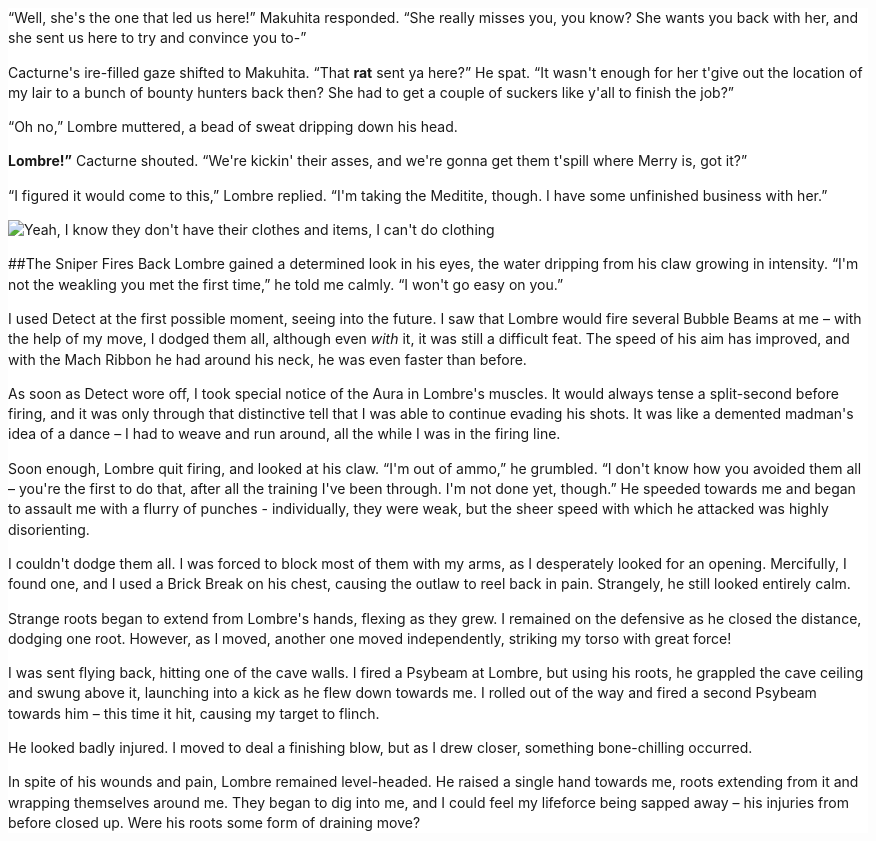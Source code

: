 “Well, she's the one that led us here!” Makuhita responded. “She really misses you, you know? She wants you back with her, and she sent us here to try and convince you to-”

Cacturne's ire-filled gaze shifted to Makuhita. “That **rat** sent ya here?” He spat. “It wasn't enough for her t'give out the location of my lair to a bunch of bounty hunters back then? She had to get a couple of suckers like y'all to finish the job?”

“Oh no,” Lombre muttered, a bead of sweat dripping down his head.

**Lombre!”** Cacturne shouted. “We're kickin' their asses, and we're gonna get them t'spill where Merry is, got it?”

“I figured it would come to this,” Lombre replied. “I'm taking the Meditite, though. I have some unfinished business with her.”

![Yeah, I know they don't have their clothes and items, I can't do clothing](https://i.imgur.com/hNN3lqJ.png)

##The Sniper Fires Back
Lombre gained a determined look in his eyes, the water dripping from his claw growing in intensity. “I'm not the weakling you met the first time,” he told me calmly. “I won't go easy on you.”

I used Detect at the first possible moment, seeing into the future. I saw that Lombre would fire several Bubble Beams at me – with the help of my move, I dodged them all, although even *with* it, it was still a difficult feat. The speed of his aim has improved, and with the Mach Ribbon he had around his neck, he was even faster than before.

As soon as Detect wore off, I took special notice of the Aura in Lombre's muscles. It would always tense a split-second before firing, and it was only through that distinctive tell that I was able to continue evading his shots. It was like a demented madman's idea of a dance – I had to weave and run around, all the while I was in the firing line.

Soon enough, Lombre quit firing, and looked at his claw. “I'm out of ammo,” he grumbled. “I don't know how you avoided them all – you're the first to do that, after all the training I've been through. I'm not done yet, though.” He speeded towards me and began to assault me with a flurry of punches - individually, they were weak, but the sheer speed with which he attacked was highly disorienting.

I couldn't dodge them all. I was forced to block most of them with my arms, as I desperately looked for an opening. Mercifully, I found one, and I used a Brick Break on his chest, causing the outlaw to reel back in pain. Strangely, he still looked entirely calm.

Strange roots began to extend from Lombre's hands, flexing as they grew. I remained on the defensive as he closed the distance, dodging one root. However, as I moved, another one moved independently, striking my torso with great force!

I was sent flying back, hitting one of the cave walls. I fired a Psybeam at Lombre, but using his roots, he grappled the cave ceiling and swung above it, launching into a kick as he flew down towards me. I rolled out of the way and fired a second Psybeam towards him – this time it hit, causing my target to flinch.

He looked badly injured. I moved to deal a finishing blow, but as I drew closer, something bone-chilling occurred.

In spite of his wounds and pain, Lombre remained level-headed. He raised a single hand towards me, roots extending from it and wrapping themselves around me. They began to dig into me, and I could feel my lifeforce being sapped away – his injuries from before closed up. Were his roots some form of draining move?
